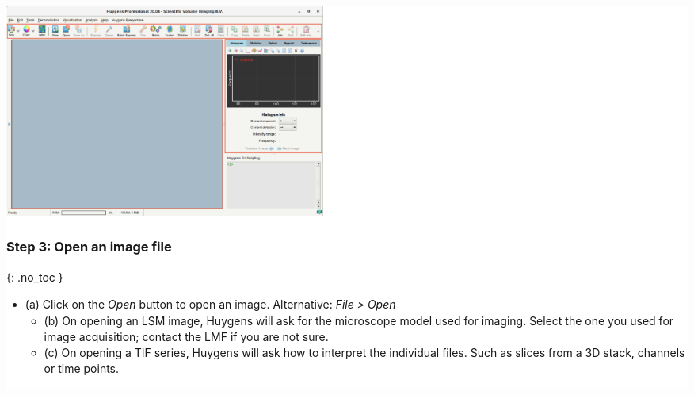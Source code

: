 <img src="pics/huygens_deconvolution/huygens_2_mainwindowannotated.png" width="400">


### Step 3: Open an image file
{: .no_toc } 
* (a) Click on the *Open* button to open an image. Alternative: *File > Open*
   * (b) On opening an LSM image, Huygens will ask for the microscope model used for imaging. Select the one you used for image acquisition; contact the LMF if you are not sure.
   * (c) On opening a TIF series, Huygens will ask how to interpret the individual files. Such as slices from a 3D stack, channels or time points.

<table>
<tbody>
  <tr align="center" valign="top"> 